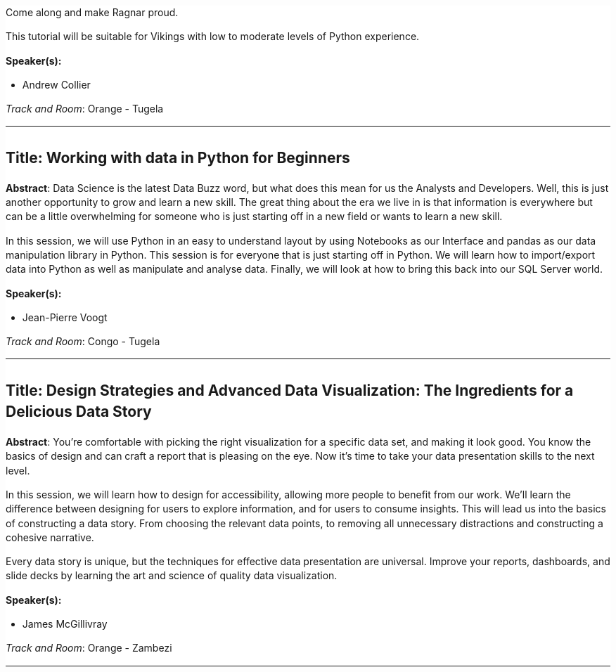 Come along and make Ragnar proud.

This tutorial will be suitable for Vikings with low to moderate levels of Python experience.
 
**Speaker(s):**
- Andrew Collier
 
*Track and Room*: Orange  - Tugela
 
----------------------------------------------------------------------------------- 
 
 
## Title: Working with data in Python for Beginners
 
**Abstract**:
Data Science is the latest Data Buzz word, but what does this mean for us the Analysts and Developers. Well, this is just another opportunity to grow and learn a new skill. The great thing about the era we live in is that information is everywhere but can be a little overwhelming for someone who is just starting off in a new field or wants to learn a new skill.

In this session, we will use Python in an easy to understand layout by using Notebooks as our Interface and pandas as our data manipulation library in Python. This session is for everyone that is just starting off in Python. We will learn how to import/export data into Python as well as manipulate and analyse data. Finally, we will look at how to bring this back into our SQL Server world.
 
**Speaker(s):**
- Jean-Pierre Voogt
 
*Track and Room*: Congo - Tugela
 
----------------------------------------------------------------------------------- 
 
 
## Title: Design Strategies and Advanced Data Visualization: The Ingredients for a Delicious Data Story
 
**Abstract**:
You’re comfortable with picking the right visualization for a specific data set, and making it look good. You know the basics of design and can craft a report that is pleasing on the eye. Now it’s time to take your data presentation skills to the next level.

In this session, we will learn how to design for accessibility, allowing more people to benefit from our work. We’ll learn the difference between designing for users to explore information, and for users to consume insights. This will lead us into the basics of constructing a data story. From choosing the relevant data points, to removing all unnecessary distractions and constructing a cohesive narrative.

Every data story is unique, but the techniques for effective data presentation are universal. Improve your reports, dashboards, and slide decks by learning the art and science of quality data visualization.
 
**Speaker(s):**
- James McGillivray
 
*Track and Room*: Orange  - Zambezi
 
----------------------------------------------------------------------------------- 
 